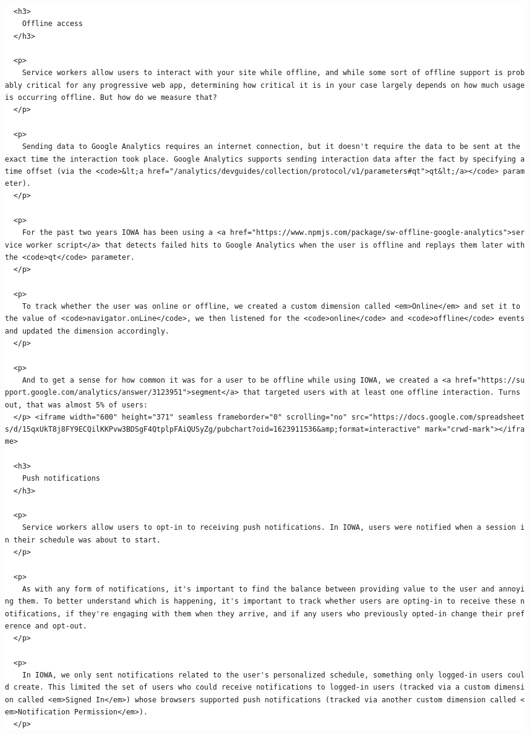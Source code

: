       <h3>
        Offline access
      </h3>
      
      <p>
        Service workers allow users to interact with your site while offline, and while some sort of offline support is probably critical for any progressive web app, determining how critical it is in your case largely depends on how much usage is occurring offline. But how do we measure that?
      </p>
      
      <p>
        Sending data to Google Analytics requires an internet connection, but it doesn't require the data to be sent at the exact time the interaction took place. Google Analytics supports sending interaction data after the fact by specifying a time offset (via the <code>&lt;a href="/analytics/devguides/collection/protocol/v1/parameters#qt">qt&lt;/a></code> parameter).
      </p>
      
      <p>
        For the past two years IOWA has been using a <a href="https://www.npmjs.com/package/sw-offline-google-analytics">service worker script</a> that detects failed hits to Google Analytics when the user is offline and replays them later with the <code>qt</code> parameter.
      </p>
      
      <p>
        To track whether the user was online or offline, we created a custom dimension called <em>Online</em> and set it to the value of <code>navigator.onLine</code>, we then listened for the <code>online</code> and <code>offline</code> events and updated the dimension accordingly.
      </p>
      
      <p>
        And to get a sense for how common it was for a user to be offline while using IOWA, we created a <a href="https://support.google.com/analytics/answer/3123951">segment</a> that targeted users with at least one offline interaction. Turns out, that was almost 5% of users:
      </p> <iframe width="600" height="371" seamless frameborder="0" scrolling="no" src="https://docs.google.com/spreadsheets/d/15qxUkT8j8FY9ECQilKKPvw3BDSgF4QtplpFAiQUSyZg/pubchart?oid=1623911536&amp;format=interactive" mark="crwd-mark"></iframe> 
      
      <h3>
        Push notifications
      </h3>
      
      <p>
        Service workers allow users to opt-in to receiving push notifications. In IOWA, users were notified when a session in their schedule was about to start.
      </p>
      
      <p>
        As with any form of notifications, it's important to find the balance between providing value to the user and annoying them. To better understand which is happening, it's important to track whether users are opting-in to receive these notifications, if they're engaging with them when they arrive, and if any users who previously opted-in change their preference and opt-out.
      </p>
      
      <p>
        In IOWA, we only sent notifications related to the user's personalized schedule, something only logged-in users could create. This limited the set of users who could receive notifications to logged-in users (tracked via a custom dimension called <em>Signed In</em>) whose browsers supported push notifications (tracked via another custom dimension called <em>Notification Permission</em>).
      </p>
      